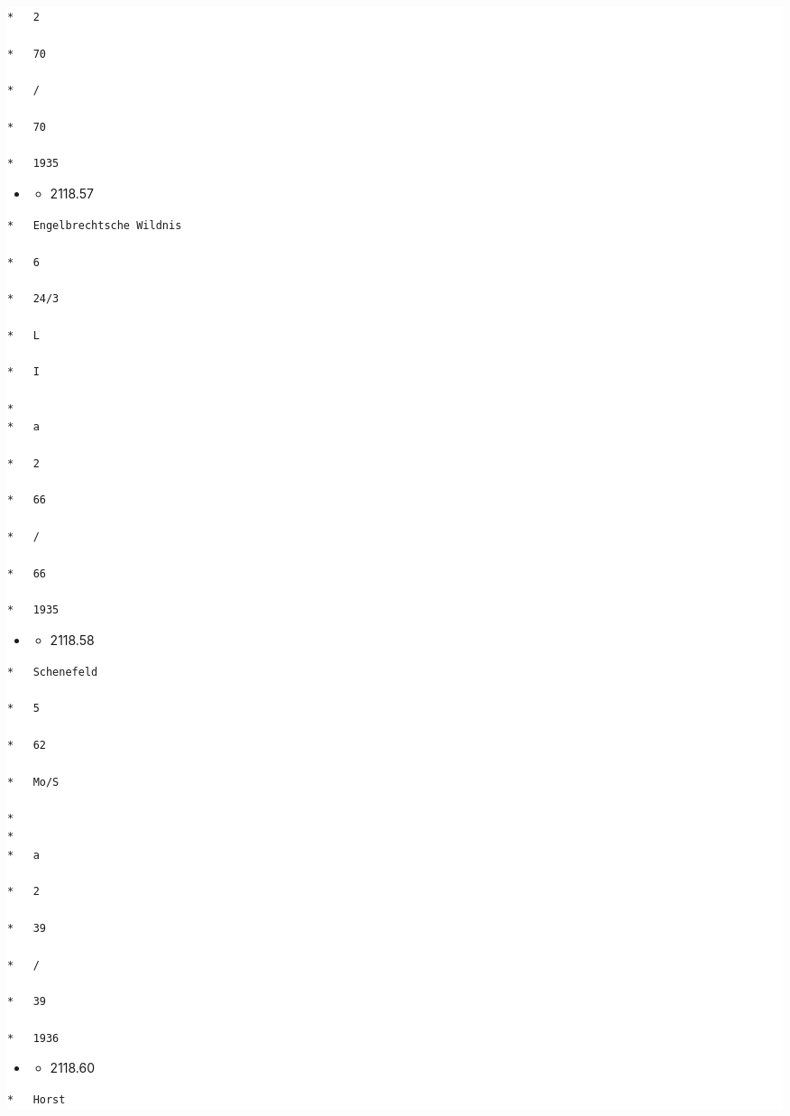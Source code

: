     *   2

    *   70

    *   /

    *   70

    *   1935


*    *   2118.57

    *   Engelbrechtsche Wildnis

    *   6

    *   24/3

    *   L

    *   I

    *
    *   a

    *   2

    *   66

    *   /

    *   66

    *   1935


*    *   2118.58

    *   Schenefeld

    *   5

    *   62

    *   Mo/S

    *
    *
    *   a

    *   2

    *   39

    *   /

    *   39

    *   1936


*    *   2118.60

    *   Horst
